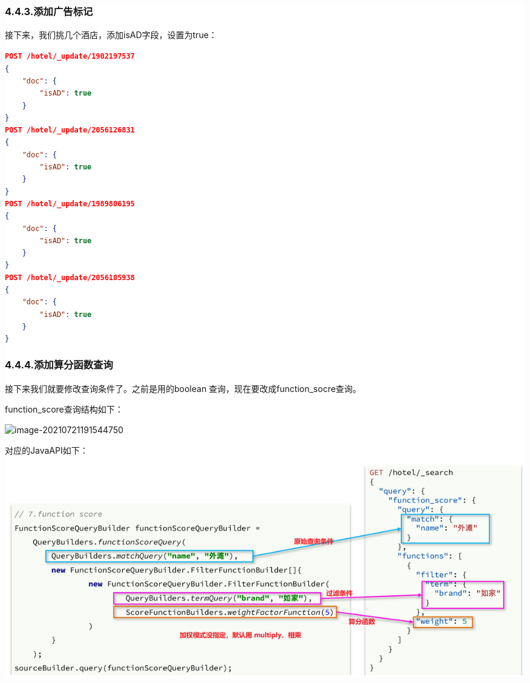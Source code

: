 


### 4.4.3.添加广告标记

接下来，我们挑几个酒店，添加isAD字段，设置为true：

```json
POST /hotel/_update/1902197537
{
    "doc": {
        "isAD": true
    }
}
POST /hotel/_update/2056126831
{
    "doc": {
        "isAD": true
    }
}
POST /hotel/_update/1989806195
{
    "doc": {
        "isAD": true
    }
}
POST /hotel/_update/2056105938
{
    "doc": {
        "isAD": true
    }
}
```



### 4.4.4.添加算分函数查询

接下来我们就要修改查询条件了。之前是用的boolean 查询，现在要改成function_socre查询。



function_score查询结构如下：

![image-20210721191544750](..\图片\4-06【DS和RestClientL查询文档、搜索结果处理】/image-20210721191544750.png)



对应的JavaAPI如下：

![image-20210722102850818](..\图片\4-06【DS和RestClientL查询文档、搜索结果处理】/image-20210722102850818.png)
